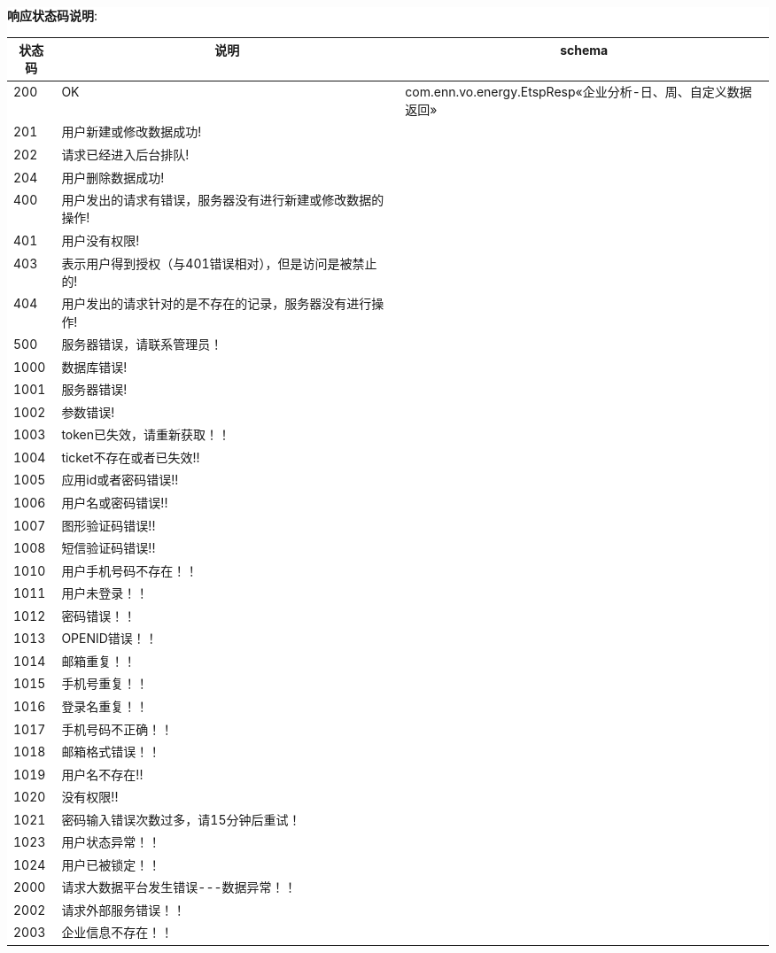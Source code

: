 **响应状态码说明**:


| 状态码         | 说明                             |    schema                         |
| ------------ | -------------------------------- |---------------------- |
| 200 | OK  |com.enn.vo.energy.EtspResp«企业分析-日、周、自定义数据返回»|
| 201 | 用户新建或修改数据成功!  ||
| 202 | 请求已经进入后台排队!  ||
| 204 | 用户删除数据成功!  ||
| 400 | 用户发出的请求有错误，服务器没有进行新建或修改数据的操作!  ||
| 401 | 用户没有权限!  ||
| 403 | 表示用户得到授权（与401错误相对），但是访问是被禁止的!  ||
| 404 | 用户发出的请求针对的是不存在的记录，服务器没有进行操作!  ||
| 500 | 服务器错误，请联系管理员！  ||
| 1000 | 数据库错误!  ||
| 1001 | 服务器错误!  ||
| 1002 | 参数错误!  ||
| 1003 | token已失效，请重新获取！！  ||
| 1004 | ticket不存在或者已失效!!  ||
| 1005 | 应用id或者密码错误!!  ||
| 1006 | 用户名或密码错误!!  ||
| 1007 | 图形验证码错误!!  ||
| 1008 | 短信验证码错误!!  ||
| 1010 | 用户手机号码不存在！！  ||
| 1011 | 用户未登录！！  ||
| 1012 | 密码错误！！  ||
| 1013 | OPENID错误！！  ||
| 1014 | 邮箱重复！！  ||
| 1015 | 手机号重复！！  ||
| 1016 | 登录名重复！！  ||
| 1017 | 手机号码不正确！！  ||
| 1018 | 邮箱格式错误！！  ||
| 1019 | 用户名不存在!!  ||
| 1020 | 没有权限!!  ||
| 1021 | 密码输入错误次数过多，请15分钟后重试！  ||
| 1023 | 用户状态异常！！  ||
| 1024 | 用户已被锁定！！  ||
| 2000 | 请求大数据平台发生错误---数据异常！！  ||
| 2002 | 请求外部服务错误！！  ||
| 2003 | 企业信息不存在！！  ||